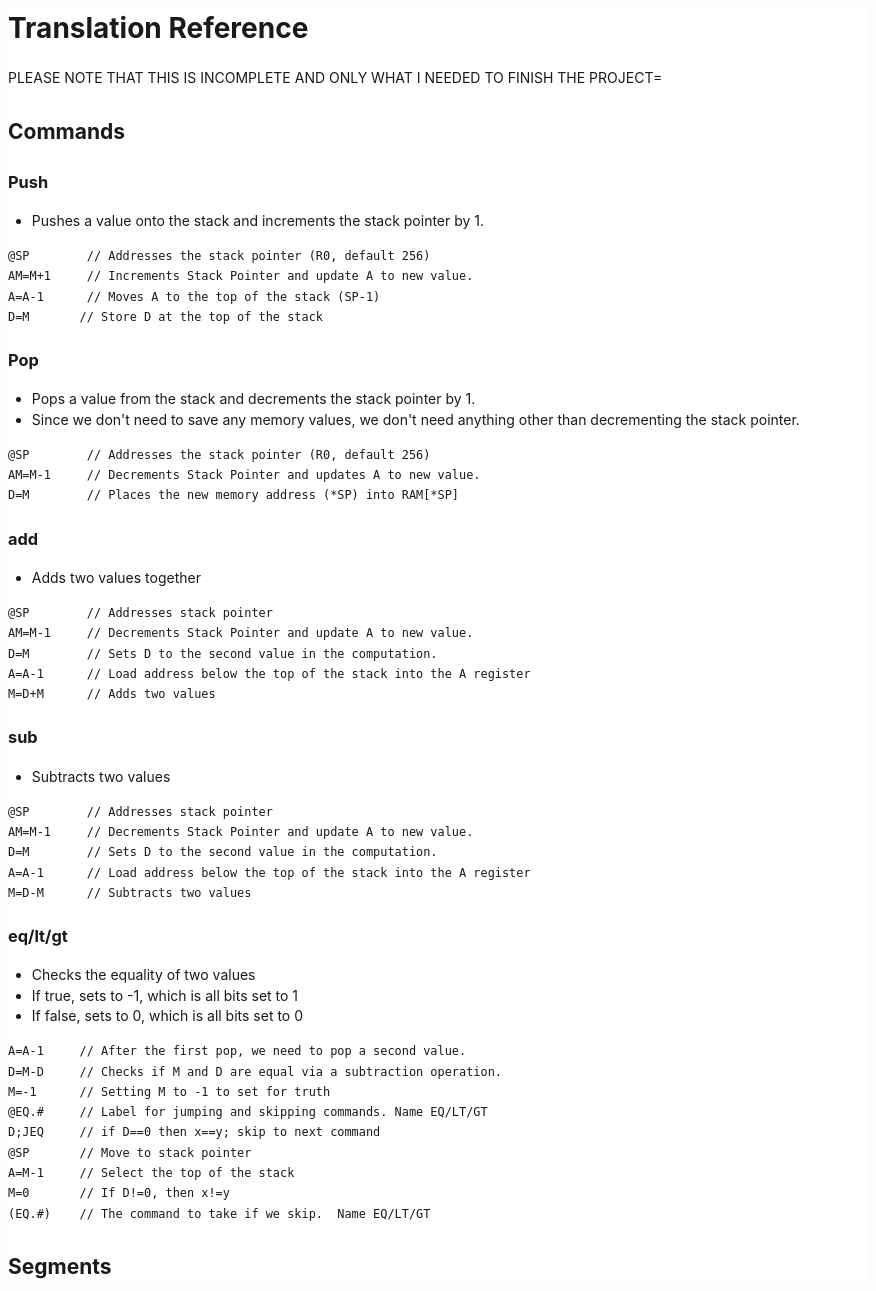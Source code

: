 # Translation Reference 
PLEASE NOTE THAT THIS IS INCOMPLETE AND ONLY WHAT I NEEDED TO FINISH THE PROJECT=
## Commands
### Push
* Pushes a value onto the stack and increments the stack pointer by 1.
```aiignore
@SP        // Addresses the stack pointer (R0, default 256)
AM=M+1     // Increments Stack Pointer and update A to new value.
A=A-1      // Moves A to the top of the stack (SP-1)
D=M       // Store D at the top of the stack
```

### Pop
* Pops a value from the stack and decrements the stack pointer by 1.
* Since we don't need to save any memory values, we don't need anything other than decrementing the stack pointer.
```aiignore
@SP        // Addresses the stack pointer (R0, default 256)
AM=M-1     // Decrements Stack Pointer and updates A to new value.
D=M        // Places the new memory address (*SP) into RAM[*SP]
```

### add
* Adds two values together
```aiignore
@SP        // Addresses stack pointer
AM=M-1     // Decrements Stack Pointer and update A to new value.
D=M        // Sets D to the second value in the computation.
A=A-1      // Load address below the top of the stack into the A register
M=D+M      // Adds two values
```

### sub
* Subtracts two values
```aiignore
@SP        // Addresses stack pointer
AM=M-1     // Decrements Stack Pointer and update A to new value.
D=M        // Sets D to the second value in the computation.
A=A-1      // Load address below the top of the stack into the A register
M=D-M      // Subtracts two values
```

### eq/lt/gt
* Checks the equality of two values
* If true, sets to -1, which is all bits set to 1
* If false, sets to 0, which is all bits set to 0
```aiignore
A=A-1     // After the first pop, we need to pop a second value.
D=M-D     // Checks if M and D are equal via a subtraction operation.
M=-1      // Setting M to -1 to set for truth
@EQ.#     // Label for jumping and skipping commands. Name EQ/LT/GT 
D;JEQ     // if D==0 then x==y; skip to next command
@SP       // Move to stack pointer
A=M-1     // Select the top of the stack
M=0       // If D!=0, then x!=y
(EQ.#)    // The command to take if we skip.  Name EQ/LT/GT 

```
## Segments